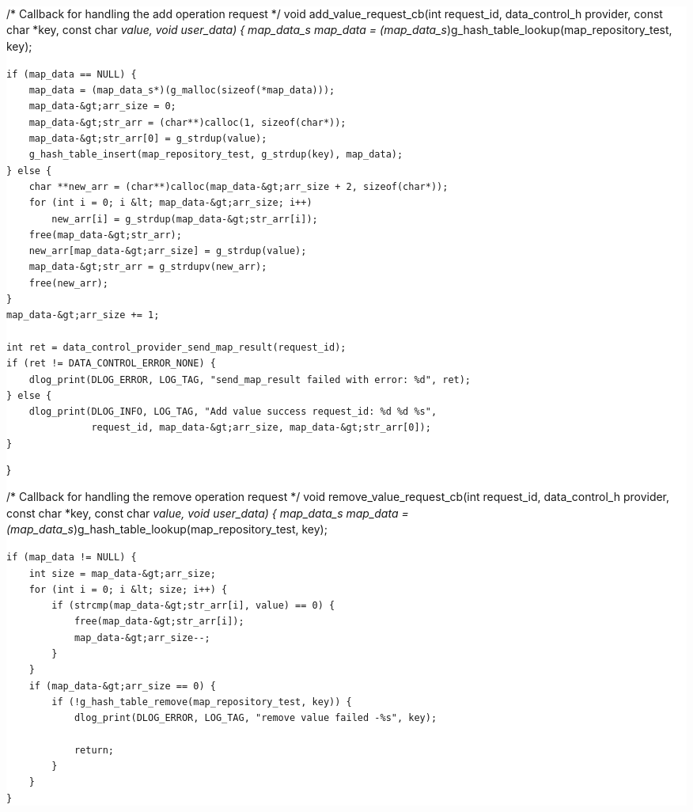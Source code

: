 /* Callback for handling the add operation request */
void
add_value_request_cb(int request_id, data_control_h provider, const char *key,
                     const char *value, void *user_data)
{
    map_data_s* map_data = (map_data_s*)g_hash_table_lookup(map_repository_test, key);

    if (map_data == NULL) {
        map_data = (map_data_s*)(g_malloc(sizeof(*map_data)));
        map_data-&gt;arr_size = 0;
        map_data-&gt;str_arr = (char**)calloc(1, sizeof(char*));
        map_data-&gt;str_arr[0] = g_strdup(value);
        g_hash_table_insert(map_repository_test, g_strdup(key), map_data);
    } else {
        char **new_arr = (char**)calloc(map_data-&gt;arr_size + 2, sizeof(char*));
        for (int i = 0; i &lt; map_data-&gt;arr_size; i++)
            new_arr[i] = g_strdup(map_data-&gt;str_arr[i]);
        free(map_data-&gt;str_arr);
        new_arr[map_data-&gt;arr_size] = g_strdup(value);
        map_data-&gt;str_arr = g_strdupv(new_arr);
        free(new_arr);
    }
    map_data-&gt;arr_size += 1;

    int ret = data_control_provider_send_map_result(request_id);
    if (ret != DATA_CONTROL_ERROR_NONE) {
        dlog_print(DLOG_ERROR, LOG_TAG, "send_map_result failed with error: %d", ret);
    } else {
        dlog_print(DLOG_INFO, LOG_TAG, "Add value success request_id: %d %d %s",
                   request_id, map_data-&gt;arr_size, map_data-&gt;str_arr[0]);
    }
}

/* Callback for handling the remove operation request */
void
remove_value_request_cb(int request_id, data_control_h provider, const char *key,
                        const char *value, void *user_data)
{
    map_data_s* map_data = (map_data_s*)g_hash_table_lookup(map_repository_test, key);

    if (map_data != NULL) {
        int size = map_data-&gt;arr_size;
        for (int i = 0; i &lt; size; i++) {
            if (strcmp(map_data-&gt;str_arr[i], value) == 0) {
                free(map_data-&gt;str_arr[i]);
                map_data-&gt;arr_size--;
            }
        }
        if (map_data-&gt;arr_size == 0) {
            if (!g_hash_table_remove(map_repository_test, key)) {
                dlog_print(DLOG_ERROR, LOG_TAG, "remove value failed -%s", key);

                return;
            }
        }
    }
